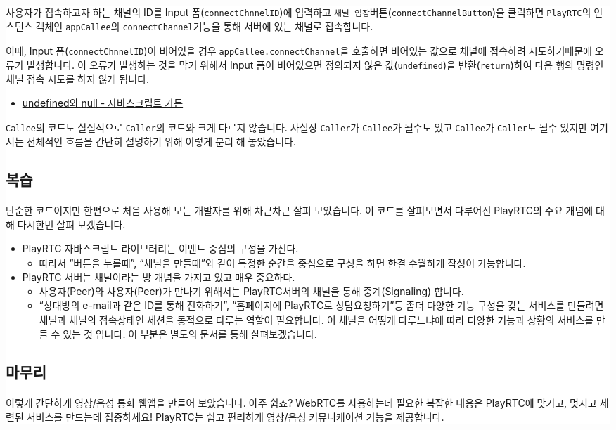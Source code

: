 사용자가 접속하고자 하는 채널의 ID를 Input 폼(`connectChnnelID`)에 입력하고 `채널 입장`버튼(`connectChannelButton`)을 클릭하면 `PlayRTC`의 인스턴스 객체인 `appCallee`의 `connectChannel`기능을 통해 서버에 있는 채널로 접속합니다.

이때, Input 폼(`connectChnnelID`)이 비어있을 경우 `appCallee.connectChannel`을 호출하면 비어있는 값으로 채널에 접속하려 시도하기때문에 오류가 발생합니다. 이 오류가 발생하는 것을 막기 위해서 Input 폼이 비어있으면 정의되지 않은 값(`undefined`)을 반환(`return`)하여 다음 행의 명령인 채널 접속 시도를 하지 않게 됩니다.

- [undefined와 null - 자바스크립트 가든](http://bonsaiden.github.io/JavaScript-Garden/ko/#core.undefined)

`Callee`의 코드도 실질적으로 `Caller`의 코드와 크게 다르지 않습니다. 사실상 `Caller`가 `Callee`가 될수도 있고 `Callee`가 `Caller`도 될수 있지만 여기서는 전체적인 흐름을 간단히 설명하기 위해 이렇게 분리 해 놓았습니다.

## 복습
단순한 코드이지만 한편으로 처음 사용해 보는 개발자를 위해 차근차근 살펴 보았습니다. 이 코드를 살펴보면서 다루어진 PlayRTC의 주요 개념에 대해 다시한번 살펴 보겠습니다.
- PlayRTC 자바스크립트 라이브러리는 이벤트 중심의 구성을 가진다.
	- 따라서 “버튼을 누를때”, “채널을 만들때”와 같이 특정한 순간을 중심으로 구성을 하면 한결 수월하게 작성이 가능합니다.
- PlayRTC 서버는 채널이라는 방 개념을 가지고 있고 매우 중요하다.
	- 사용자(Peer)와 사용자(Peer)가 만나기 위해서는 PlayRTC서버의 채널을 통해 중계(Signaling) 합니다.
	- “상대방의 e-mail과 같은 ID를 통해 전화하기”, “홈페이지에 PlayRTC로 상담요청하기”등 좀더 다양한 기능 구성을 갖는 서비스를 만들려면 채널과 채널의 접속상태인 세션을 동적으로 다루는 역할이 필요합니다. 이 채널을 어떻게 다루느냐에 따라 다양한 기능과 상황의 서비스를 만들 수 있는 것 입니다. 이 부분은 별도의 문서를 통해 살펴보겠습니다.

## 마무리
이렇게 간단하게 영상/음성 통화 웹앱을 만들어 보았습니다. 아주 쉽죠? WebRTC를 사용하는데 필요한 복잡한 내용은 PlayRTC에 맞기고, 멋지고 세련된 서비스를 만드는데 집중하세요! PlayRTC는 쉽고 편리하게 영상/음성 커뮤니케이션 기능을 제공합니다.
